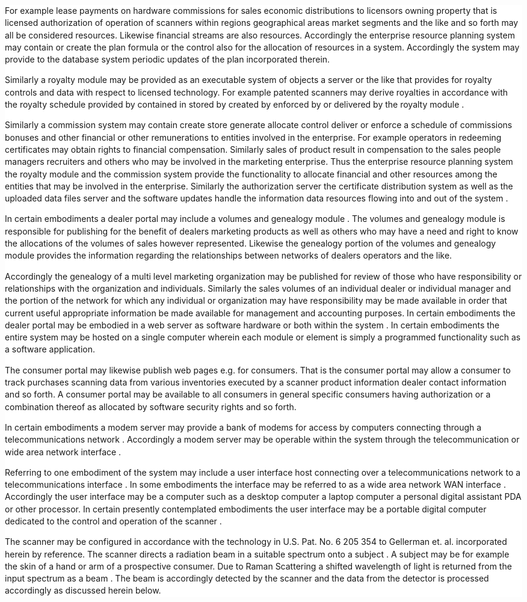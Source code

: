 For example lease payments on hardware commissions for sales economic distributions to licensors owning property that is licensed authorization of operation of scanners within regions geographical areas market segments and the like and so forth may all be considered resources. Likewise financial streams are also resources. Accordingly the enterprise resource planning system may contain or create the plan formula or the control also for the allocation of resources in a system. Accordingly the system may provide to the database system periodic updates of the plan incorporated therein.

Similarly a royalty module may be provided as an executable system of objects a server or the like that provides for royalty controls and data with respect to licensed technology. For example patented scanners may derive royalties in accordance with the royalty schedule provided by contained in stored by created by enforced by or delivered by the royalty module .

Similarly a commission system may contain create store generate allocate control deliver or enforce a schedule of commissions bonuses and other financial or other remunerations to entities involved in the enterprise. For example operators in redeeming certificates may obtain rights to financial compensation. Similarly sales of product result in compensation to the sales people managers recruiters and others who may be involved in the marketing enterprise. Thus the enterprise resource planning system the royalty module and the commission system provide the functionality to allocate financial and other resources among the entities that may be involved in the enterprise. Similarly the authorization server the certificate distribution system as well as the uploaded data files server and the software updates handle the information data resources flowing into and out of the system .

In certain embodiments a dealer portal may include a volumes and genealogy module . The volumes and genealogy module is responsible for publishing for the benefit of dealers marketing products as well as others who may have a need and right to know the allocations of the volumes of sales however represented. Likewise the genealogy portion of the volumes and genealogy module provides the information regarding the relationships between networks of dealers operators and the like.

Accordingly the genealogy of a multi level marketing organization may be published for review of those who have responsibility or relationships with the organization and individuals. Similarly the sales volumes of an individual dealer or individual manager and the portion of the network for which any individual or organization may have responsibility may be made available in order that current useful appropriate information be made available for management and accounting purposes. In certain embodiments the dealer portal may be embodied in a web server as software hardware or both within the system . In certain embodiments the entire system may be hosted on a single computer wherein each module or element is simply a programmed functionality such as a software application.

The consumer portal may likewise publish web pages e.g. for consumers. That is the consumer portal may allow a consumer to track purchases scanning data from various inventories executed by a scanner product information dealer contact information and so forth. A consumer portal may be available to all consumers in general specific consumers having authorization or a combination thereof as allocated by software security rights and so forth.

In certain embodiments a modem server may provide a bank of modems for access by computers connecting through a telecommunications network . Accordingly a modem server may be operable within the system through the telecommunication or wide area network interface .

Referring to one embodiment of the system may include a user interface host connecting over a telecommunications network to a telecommunications interface . In some embodiments the interface may be referred to as a wide area network WAN interface . Accordingly the user interface may be a computer such as a desktop computer a laptop computer a personal digital assistant PDA or other processor. In certain presently contemplated embodiments the user interface may be a portable digital computer dedicated to the control and operation of the scanner .

The scanner may be configured in accordance with the technology in U.S. Pat. No. 6 205 354 to Gellerman et. al. incorporated herein by reference. The scanner directs a radiation beam in a suitable spectrum onto a subject . A subject may be for example the skin of a hand or arm of a prospective consumer. Due to Raman Scattering a shifted wavelength of light is returned from the input spectrum as a beam . The beam is accordingly detected by the scanner and the data from the detector is processed accordingly as discussed herein below.
